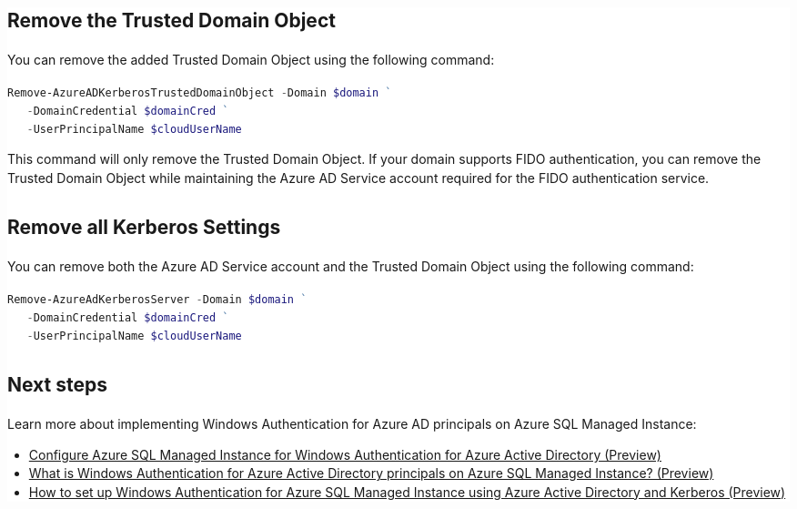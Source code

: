 ## Remove the Trusted Domain Object

You can remove the added Trusted Domain Object using the following command: 

```powershell
Remove-AzureADKerberosTrustedDomainObject -Domain $domain ` 
   -DomainCredential $domainCred ` 
   -UserPrincipalName $cloudUserName 
```

This command will only remove the Trusted Domain Object. If your domain supports FIDO authentication, you can remove the Trusted Domain Object while maintaining the Azure AD Service account required for the FIDO authentication service.

## Remove all Kerberos Settings

You can remove both the Azure AD Service account and the Trusted Domain Object using the following command: 

```powershell
Remove-AzureAdKerberosServer -Domain $domain ` 
   -DomainCredential $domainCred ` 
   -UserPrincipalName $cloudUserName 
```

## Next steps

Learn more about implementing Windows Authentication for Azure AD principals on Azure SQL Managed Instance:

- [Configure Azure SQL Managed Instance for Windows Authentication for Azure Active Directory (Preview)](winauth-azuread-kerberos-managed-instance.md)
- [What is Windows Authentication for Azure Active Directory principals on Azure SQL Managed Instance? (Preview)](winauth-azuread-overview.md)
- [How to set up Windows Authentication for Azure SQL Managed Instance using Azure Active Directory and Kerberos (Preview)](winauth-azuread-setup.md)